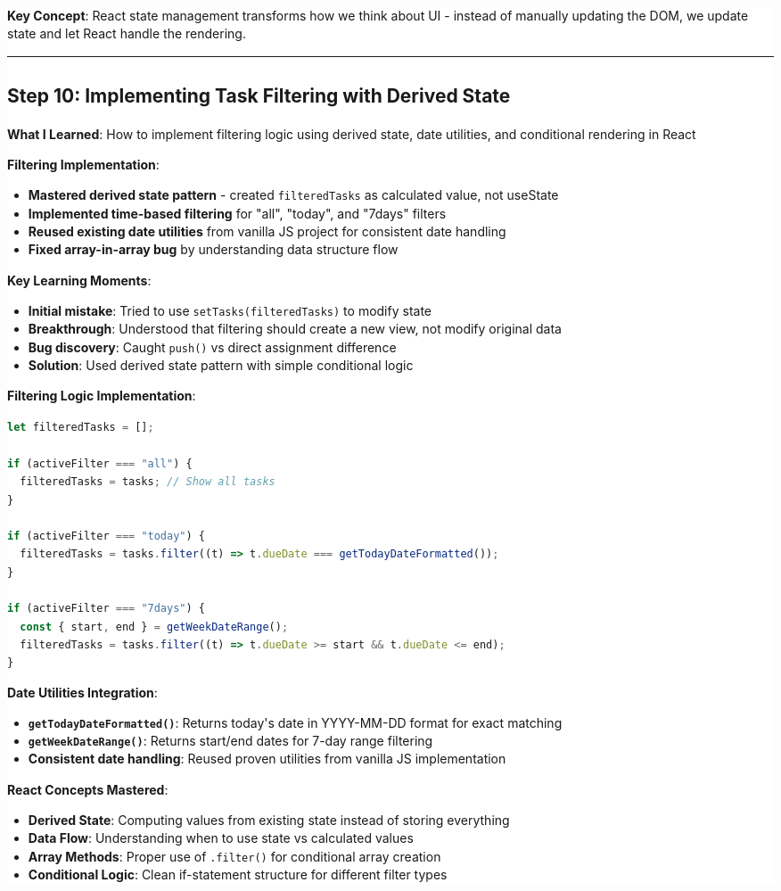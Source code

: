 **Key Concept**: React state management transforms how we think about UI - instead of manually updating the DOM, we update state and let React handle the rendering.

---

## Step 10: Implementing Task Filtering with Derived State

**What I Learned**: How to implement filtering logic using derived state, date utilities, and conditional rendering in React

**Filtering Implementation**:

- **Mastered derived state pattern** - created `filteredTasks` as calculated value, not useState
- **Implemented time-based filtering** for "all", "today", and "7days" filters
- **Reused existing date utilities** from vanilla JS project for consistent date handling
- **Fixed array-in-array bug** by understanding data structure flow

**Key Learning Moments**:

- **Initial mistake**: Tried to use `setTasks(filteredTasks)` to modify state
- **Breakthrough**: Understood that filtering should create a new view, not modify original data
- **Bug discovery**: Caught `push()` vs direct assignment difference
- **Solution**: Used derived state pattern with simple conditional logic

**Filtering Logic Implementation**:

```jsx
let filteredTasks = [];

if (activeFilter === "all") {
  filteredTasks = tasks; // Show all tasks
}

if (activeFilter === "today") {
  filteredTasks = tasks.filter((t) => t.dueDate === getTodayDateFormatted());
}

if (activeFilter === "7days") {
  const { start, end } = getWeekDateRange();
  filteredTasks = tasks.filter((t) => t.dueDate >= start && t.dueDate <= end);
}
```

**Date Utilities Integration**:

- **`getTodayDateFormatted()`**: Returns today's date in YYYY-MM-DD format for exact matching
- **`getWeekDateRange()`**: Returns start/end dates for 7-day range filtering
- **Consistent date handling**: Reused proven utilities from vanilla JS implementation

**React Concepts Mastered**:

- **Derived State**: Computing values from existing state instead of storing everything
- **Data Flow**: Understanding when to use state vs calculated values
- **Array Methods**: Proper use of `.filter()` for conditional array creation
- **Conditional Logic**: Clean if-statement structure for different filter types

